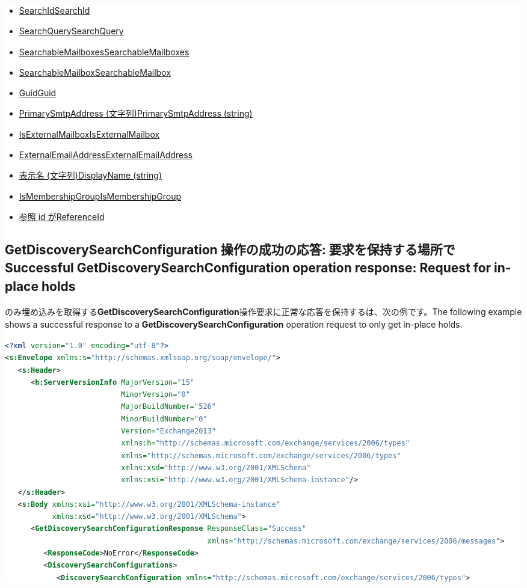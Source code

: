 - [<span data-ttu-id="fd5d1-151">SearchId</span><span class="sxs-lookup"><span data-stu-id="fd5d1-151">SearchId</span></span>](searchid.md)
    
- [<span data-ttu-id="fd5d1-152">SearchQuery</span><span class="sxs-lookup"><span data-stu-id="fd5d1-152">SearchQuery</span></span>](searchquery.md)
    
- [<span data-ttu-id="fd5d1-153">SearchableMailboxes</span><span class="sxs-lookup"><span data-stu-id="fd5d1-153">SearchableMailboxes</span></span>](searchablemailboxes.md)
    
- [<span data-ttu-id="fd5d1-154">SearchableMailbox</span><span class="sxs-lookup"><span data-stu-id="fd5d1-154">SearchableMailbox</span></span>](searchablemailbox.md)
    
- [<span data-ttu-id="fd5d1-155">Guid</span><span class="sxs-lookup"><span data-stu-id="fd5d1-155">Guid</span></span>](guid-ex15websvcsotherref.md)
    
- [<span data-ttu-id="fd5d1-156">PrimarySmtpAddress (文字列)</span><span class="sxs-lookup"><span data-stu-id="fd5d1-156">PrimarySmtpAddress (string)</span></span>](primarysmtpaddress-string.md)
    
- [<span data-ttu-id="fd5d1-157">IsExternalMailbox</span><span class="sxs-lookup"><span data-stu-id="fd5d1-157">IsExternalMailbox</span></span>](isexternalmailbox.md)
    
- [<span data-ttu-id="fd5d1-158">ExternalEmailAddress</span><span class="sxs-lookup"><span data-stu-id="fd5d1-158">ExternalEmailAddress</span></span>](externalemailaddress.md)
    
- [<span data-ttu-id="fd5d1-159">表示名 (文字列)</span><span class="sxs-lookup"><span data-stu-id="fd5d1-159">DisplayName (string)</span></span>](displayname-string.md)
    
- [<span data-ttu-id="fd5d1-160">IsMembershipGroup</span><span class="sxs-lookup"><span data-stu-id="fd5d1-160">IsMembershipGroup</span></span>](ismembershipgroup.md)
    
- [<span data-ttu-id="fd5d1-161">参照 id が</span><span class="sxs-lookup"><span data-stu-id="fd5d1-161">ReferenceId</span></span>](referenceid.md)
    
## <a name="successful-getdiscoverysearchconfiguration-operation-response-request-for-in-place-holds"></a><span data-ttu-id="fd5d1-162">GetDiscoverySearchConfiguration 操作の成功の応答: 要求を保持する場所で</span><span class="sxs-lookup"><span data-stu-id="fd5d1-162">Successful GetDiscoverySearchConfiguration operation response: Request for in-place holds</span></span>

<span data-ttu-id="fd5d1-163">のみ埋め込みを取得する**GetDiscoverySearchConfiguration**操作要求に正常な応答を保持するは、次の例です。</span><span class="sxs-lookup"><span data-stu-id="fd5d1-163">The following example shows a successful response to a **GetDiscoverySearchConfiguration** operation request to only get in-place holds.</span></span> 
  
```XML
<?xml version="1.0" encoding="utf-8"?>
<s:Envelope xmlns:s="http://schemas.xmlsoap.org/soap/envelope/">
   <s:Header>
      <h:ServerVersionInfo MajorVersion="15" 
                           MinorVersion="0" 
                           MajorBuildNumber="526" 
                           MinorBuildNumber="0" 
                           Version="Exchange2013" 
                           xmlns:h="http://schemas.microsoft.com/exchange/services/2006/types" 
                           xmlns="http://schemas.microsoft.com/exchange/services/2006/types" 
                           xmlns:xsd="http://www.w3.org/2001/XMLSchema" 
                           xmlns:xsi="http://www.w3.org/2001/XMLSchema-instance"/>
   </s:Header>
   <s:Body xmlns:xsi="http://www.w3.org/2001/XMLSchema-instance" 
           xmlns:xsd="http://www.w3.org/2001/XMLSchema">
      <GetDiscoverySearchConfigurationResponse ResponseClass="Success" 
                                               xmlns="http://schemas.microsoft.com/exchange/services/2006/messages">
         <ResponseCode>NoError</ResponseCode>
         <DiscoverySearchConfigurations>
            <DiscoverySearchConfiguration xmlns="http://schemas.microsoft.com/exchange/services/2006/types">
```